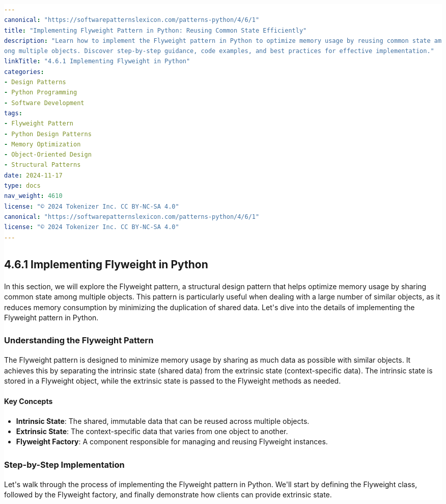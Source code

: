 ```yaml
---
canonical: "https://softwarepatternslexicon.com/patterns-python/4/6/1"
title: "Implementing Flyweight Pattern in Python: Reusing Common State Efficiently"
description: "Learn how to implement the Flyweight pattern in Python to optimize memory usage by reusing common state among multiple objects. Discover step-by-step guidance, code examples, and best practices for effective implementation."
linkTitle: "4.6.1 Implementing Flyweight in Python"
categories:
- Design Patterns
- Python Programming
- Software Development
tags:
- Flyweight Pattern
- Python Design Patterns
- Memory Optimization
- Object-Oriented Design
- Structural Patterns
date: 2024-11-17
type: docs
nav_weight: 4610
license: "© 2024 Tokenizer Inc. CC BY-NC-SA 4.0"
canonical: "https://softwarepatternslexicon.com/patterns-python/4/6/1"
license: "© 2024 Tokenizer Inc. CC BY-NC-SA 4.0"
---
```


## 4.6.1 Implementing Flyweight in Python

In this section, we will explore the Flyweight pattern, a structural design pattern that helps optimize memory usage by sharing common state among multiple objects. This pattern is particularly useful when dealing with a large number of similar objects, as it reduces memory consumption by minimizing the duplication of shared data. Let's dive into the details of implementing the Flyweight pattern in Python.

### Understanding the Flyweight Pattern

The Flyweight pattern is designed to minimize memory usage by sharing as much data as possible with similar objects. It achieves this by separating the intrinsic state (shared data) from the extrinsic state (context-specific data). The intrinsic state is stored in a Flyweight object, while the extrinsic state is passed to the Flyweight methods as needed.

#### Key Concepts

- **Intrinsic State**: The shared, immutable data that can be reused across multiple objects.
- **Extrinsic State**: The context-specific data that varies from one object to another.
- **Flyweight Factory**: A component responsible for managing and reusing Flyweight instances.

### Step-by-Step Implementation

Let's walk through the process of implementing the Flyweight pattern in Python. We'll start by defining the Flyweight class, followed by the Flyweight factory, and finally demonstrate how clients can provide extrinsic state.
